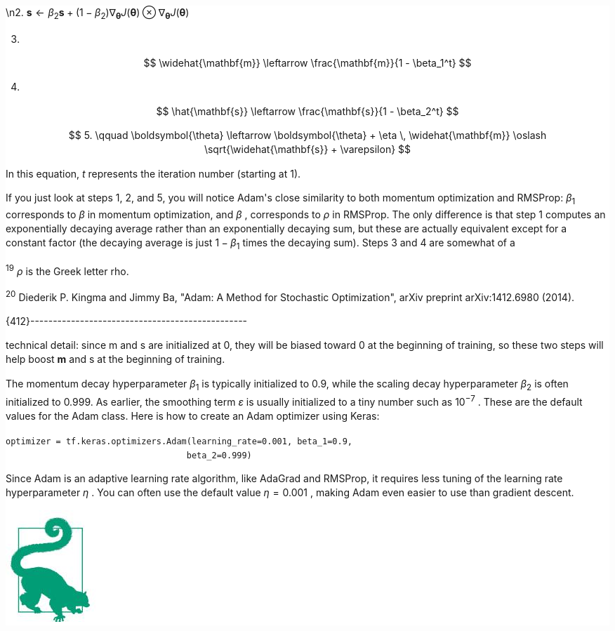 \n2.  $\mathbf{s} \leftarrow \beta_2 \mathbf{s} + (1 - \beta_2) \nabla_{\boldsymbol{\theta}} J(\boldsymbol{\theta}) \otimes \nabla_{\boldsymbol{\theta}} J(\boldsymbol{\theta})$ 

3. 
$$
\widehat{\mathbf{m}} \leftarrow \frac{\mathbf{m}}{1 - \beta_1^t}
$$

4. 
$$
\hat{\mathbf{s}} \leftarrow \frac{\mathbf{s}}{1 - \beta_2^t}
$$

$$
5. \qquad \boldsymbol{\theta} \leftarrow \boldsymbol{\theta} + \eta \, \widehat{\mathbf{m}} \oslash \sqrt{\widehat{\mathbf{s}} + \varepsilon}
$$

In this equation,  $t$  represents the iteration number (starting at 1).

If you just look at steps 1, 2, and 5, you will notice Adam's close similarity to both momentum optimization and RMSProp:  $\beta_1$  corresponds to  $\beta$  in momentum optimization, and  $\beta$ , corresponds to  $\rho$  in RMSProp. The only difference is that step 1 computes an exponentially decaying average rather than an exponentially decaying sum, but these are actually equivalent except for a constant factor (the decaying average is just  $1 - \beta_1$  times the decaying sum). Steps 3 and 4 are somewhat of a

<sup>19</sup>  $\rho$  is the Greek letter rho.

<sup>20</sup> Diederik P. Kingma and Jimmy Ba, "Adam: A Method for Stochastic Optimization", arXiv preprint arXiv:1412.6980 (2014).

{412}------------------------------------------------

technical detail: since m and s are initialized at 0, they will be biased toward 0 at the beginning of training, so these two steps will help boost **m** and s at the beginning of training.

The momentum decay hyperparameter  $\beta_1$  is typically initialized to 0.9, while the scaling decay hyperparameter  $\beta_2$  is often initialized to 0.999. As earlier, the smoothing term  $\varepsilon$  is usually initialized to a tiny number such as  $10^{-7}$ . These are the default values for the Adam class. Here is how to create an Adam optimizer using Keras:

```
optimizer = tf.keras.optimizers.Adam(learning_rate=0.001, beta_1=0.9,
                                    beta_2=0.999)
```

Since Adam is an adaptive learning rate algorithm, like AdaGrad and RMSProp, it requires less tuning of the learning rate hyperparameter  $\eta$ . You can often use the default value  $\eta = 0.001$ , making Adam even easier to use than gradient descent.

![](img/_page_412_Picture_4.jpeg)
